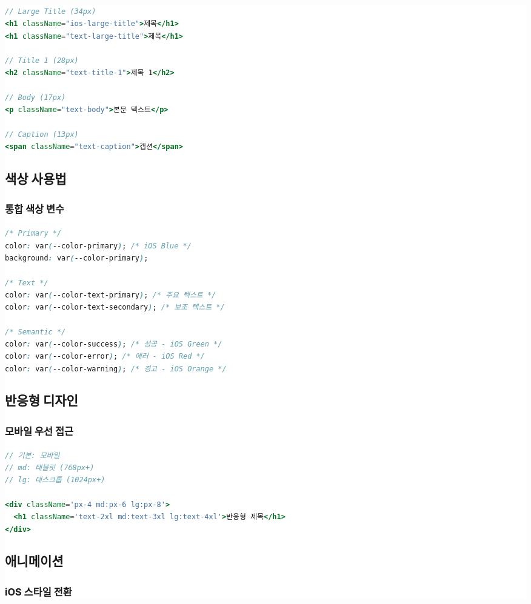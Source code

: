 ```jsx
// Large Title (34px)
<h1 className="ios-large-title">제목</h1>
<h1 className="text-large-title">제목</h1>

// Title 1 (28px)
<h2 className="text-title-1">제목 1</h2>

// Body (17px)
<p className="text-body">본문 텍스트</p>

// Caption (13px)
<span className="text-caption">캡션</span>
```

## 색상 사용법

### 통합 색상 변수

```css
/* Primary */
color: var(--color-primary); /* iOS Blue */
background: var(--color-primary);

/* Text */
color: var(--color-text-primary); /* 주요 텍스트 */
color: var(--color-text-secondary); /* 보조 텍스트 */

/* Semantic */
color: var(--color-success); /* 성공 - iOS Green */
color: var(--color-error); /* 에러 - iOS Red */
color: var(--color-warning); /* 경고 - iOS Orange */
```

## 반응형 디자인

### 모바일 우선 접근

```jsx
// 기본: 모바일
// md: 태블릿 (768px+)
// lg: 데스크톱 (1024px+)

<div className='px-4 md:px-6 lg:px-8'>
  <h1 className='text-2xl md:text-3xl lg:text-4xl'>반응형 제목</h1>
</div>
```

## 애니메이션

### iOS 스타일 전환
